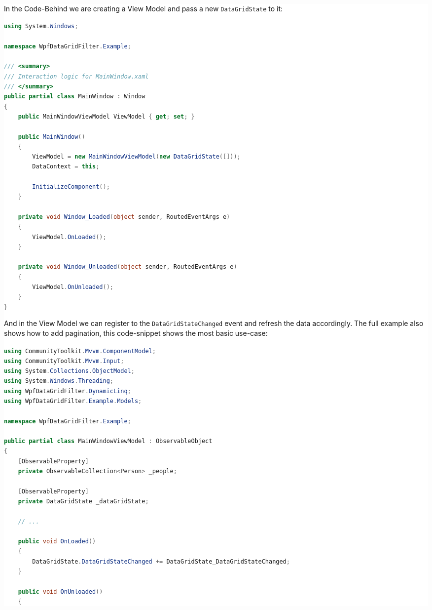 In the Code-Behind we are creating a View Model and pass a new `DataGridState` to it:

```csharp
using System.Windows;

namespace WpfDataGridFilter.Example;

/// <summary>
/// Interaction logic for MainWindow.xaml
/// </summary>
public partial class MainWindow : Window
{
    public MainWindowViewModel ViewModel { get; set; }

    public MainWindow()
    {
        ViewModel = new MainWindowViewModel(new DataGridState([]));
        DataContext = this;

        InitializeComponent();
    }

    private void Window_Loaded(object sender, RoutedEventArgs e)
    {
        ViewModel.OnLoaded();
    }

    private void Window_Unloaded(object sender, RoutedEventArgs e)
    {
        ViewModel.OnUnloaded();
    }
}
```

And in the View Model we can register to the `DataGridStateChanged` event and refresh the 
data accordingly. The full example also shows how to add pagination, this code-snippet shows 
the most basic use-case:

```csharp
using CommunityToolkit.Mvvm.ComponentModel;
using CommunityToolkit.Mvvm.Input;
using System.Collections.ObjectModel;
using System.Windows.Threading;
using WpfDataGridFilter.DynamicLinq;
using WpfDataGridFilter.Example.Models;

namespace WpfDataGridFilter.Example;

public partial class MainWindowViewModel : ObservableObject
{
    [ObservableProperty]
    private ObservableCollection<Person> _people;

    [ObservableProperty]
    private DataGridState _dataGridState;

    // ...
    
    public void OnLoaded()
    {
        DataGridState.DataGridStateChanged += DataGridState_DataGridStateChanged;
    }

    public void OnUnloaded()
    {
```

[WpfDataGridFilter]: https://github.com/bytefish/WpfDataGridFilter